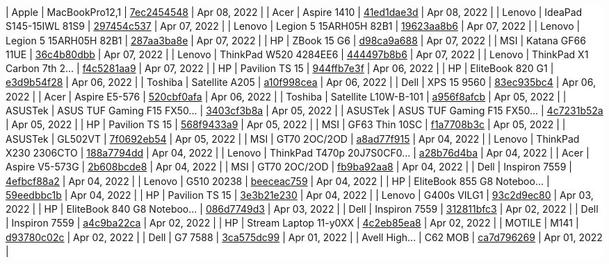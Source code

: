 | Apple         | MacBookPro12,1              | [7ec2454548](https://linux-hardware.org/?probe=7ec2454548) | Apr 08, 2022 |
| Acer          | Aspire 1410                 | [41ed1dae3d](https://linux-hardware.org/?probe=41ed1dae3d) | Apr 08, 2022 |
| Lenovo        | IdeaPad S145-15IWL 81S9     | [297454c537](https://linux-hardware.org/?probe=297454c537) | Apr 07, 2022 |
| Lenovo        | Legion 5 15ARH05H 82B1      | [19623aa8b6](https://linux-hardware.org/?probe=19623aa8b6) | Apr 07, 2022 |
| Lenovo        | Legion 5 15ARH05H 82B1      | [287aa3ba8e](https://linux-hardware.org/?probe=287aa3ba8e) | Apr 07, 2022 |
| HP            | ZBook 15 G6                 | [d98ca9a688](https://linux-hardware.org/?probe=d98ca9a688) | Apr 07, 2022 |
| MSI           | Katana GF66 11UE            | [36c4b80dbb](https://linux-hardware.org/?probe=36c4b80dbb) | Apr 07, 2022 |
| Lenovo        | ThinkPad W520 4284EE6       | [444497b8b6](https://linux-hardware.org/?probe=444497b8b6) | Apr 07, 2022 |
| Lenovo        | ThinkPad X1 Carbon 7th 2... | [f4c5281aa9](https://linux-hardware.org/?probe=f4c5281aa9) | Apr 07, 2022 |
| HP            | Pavilion TS 15              | [944ffb7e3f](https://linux-hardware.org/?probe=944ffb7e3f) | Apr 06, 2022 |
| HP            | EliteBook 820 G1            | [e3d9b54f28](https://linux-hardware.org/?probe=e3d9b54f28) | Apr 06, 2022 |
| Toshiba       | Satellite A205              | [a10f998cea](https://linux-hardware.org/?probe=a10f998cea) | Apr 06, 2022 |
| Dell          | XPS 15 9560                 | [83ec935bc4](https://linux-hardware.org/?probe=83ec935bc4) | Apr 06, 2022 |
| Acer          | Aspire E5-576               | [520cbf0afa](https://linux-hardware.org/?probe=520cbf0afa) | Apr 06, 2022 |
| Toshiba       | Satellite L10W-B-101        | [a956f8afcb](https://linux-hardware.org/?probe=a956f8afcb) | Apr 05, 2022 |
| ASUSTek       | ASUS TUF Gaming F15 FX50... | [3403cf3b8a](https://linux-hardware.org/?probe=3403cf3b8a) | Apr 05, 2022 |
| ASUSTek       | ASUS TUF Gaming F15 FX50... | [4c7231b52a](https://linux-hardware.org/?probe=4c7231b52a) | Apr 05, 2022 |
| HP            | Pavilion TS 15              | [568f9433a9](https://linux-hardware.org/?probe=568f9433a9) | Apr 05, 2022 |
| MSI           | GF63 Thin 10SC              | [f1a7708b3c](https://linux-hardware.org/?probe=f1a7708b3c) | Apr 05, 2022 |
| ASUSTek       | GL502VT                     | [7f0692eb54](https://linux-hardware.org/?probe=7f0692eb54) | Apr 05, 2022 |
| MSI           | GT70 2OC/2OD                | [a8ad77f915](https://linux-hardware.org/?probe=a8ad77f915) | Apr 04, 2022 |
| Lenovo        | ThinkPad X230 2306CTO       | [188a7794dd](https://linux-hardware.org/?probe=188a7794dd) | Apr 04, 2022 |
| Lenovo        | ThinkPad T470p 20J7S0CF0... | [a28b76d4ba](https://linux-hardware.org/?probe=a28b76d4ba) | Apr 04, 2022 |
| Acer          | Aspire V5-573G              | [2b608bcde8](https://linux-hardware.org/?probe=2b608bcde8) | Apr 04, 2022 |
| MSI           | GT70 2OC/2OD                | [fb9ba92aa8](https://linux-hardware.org/?probe=fb9ba92aa8) | Apr 04, 2022 |
| Dell          | Inspiron 7559               | [4efbcf88a2](https://linux-hardware.org/?probe=4efbcf88a2) | Apr 04, 2022 |
| Lenovo        | G510 20238                  | [beeceac759](https://linux-hardware.org/?probe=beeceac759) | Apr 04, 2022 |
| HP            | EliteBook 855 G8 Noteboo... | [59eedbbc1b](https://linux-hardware.org/?probe=59eedbbc1b) | Apr 04, 2022 |
| HP            | Pavilion TS 15              | [3e3b21e230](https://linux-hardware.org/?probe=3e3b21e230) | Apr 04, 2022 |
| Lenovo        | G400s VILG1                 | [93c2d9ec80](https://linux-hardware.org/?probe=93c2d9ec80) | Apr 03, 2022 |
| HP            | EliteBook 840 G8 Noteboo... | [086d7749d3](https://linux-hardware.org/?probe=086d7749d3) | Apr 03, 2022 |
| Dell          | Inspiron 7559               | [312811bfc3](https://linux-hardware.org/?probe=312811bfc3) | Apr 02, 2022 |
| Dell          | Inspiron 7559               | [a4c9ba22ca](https://linux-hardware.org/?probe=a4c9ba22ca) | Apr 02, 2022 |
| HP            | Stream Laptop 11-y0XX       | [4c2eb85ea8](https://linux-hardware.org/?probe=4c2eb85ea8) | Apr 02, 2022 |
| MOTILE        | M141                        | [d93780c02c](https://linux-hardware.org/?probe=d93780c02c) | Apr 02, 2022 |
| Dell          | G7 7588                     | [3ca575dc99](https://linux-hardware.org/?probe=3ca575dc99) | Apr 01, 2022 |
| Avell High... | C62 MOB                     | [ca7d796269](https://linux-hardware.org/?probe=ca7d796269) | Apr 01, 2022 |